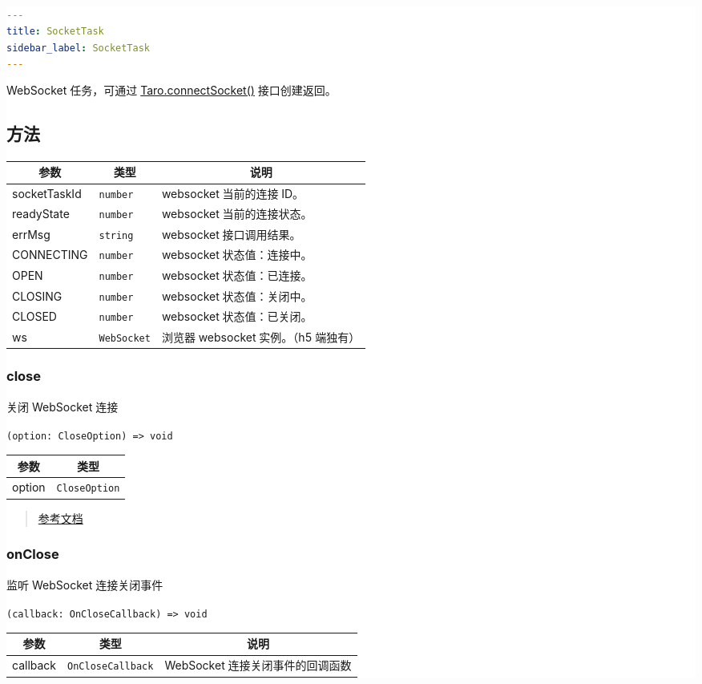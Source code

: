 ```yaml
---
title: SocketTask
sidebar_label: SocketTask
---
```


WebSocket 任务，可通过 [Taro.connectSocket()](https://developers.weixin.qq.com/miniprogram/dev/api/network/websocket/SocketTask.html) 接口创建返回。

## 方法

| 参数 | 类型 | 说明 |
| --- | --- | --- |
| socketTaskId | `number` | websocket 当前的连接 ID。 |
| readyState | `number` | websocket 当前的连接状态。 |
| errMsg | `string` | websocket 接口调用结果。 |
| CONNECTING | `number` | websocket 状态值：连接中。 |
| OPEN | `number` | websocket 状态值：已连接。 |
| CLOSING | `number` | websocket 状态值：关闭中。 |
| CLOSED | `number` | websocket 状态值：已关闭。 |
| ws | `WebSocket` | 浏览器 websocket 实例。（h5 端独有） |

### close

关闭 WebSocket 连接

```tsx
(option: CloseOption) => void
```

| 参数 | 类型 |
| --- | --- |
| option | `CloseOption` |

> [参考文档](https://developers.weixin.qq.com/miniprogram/dev/api/network/websocket/SocketTask.close.html)

### onClose

监听 WebSocket 连接关闭事件

```tsx
(callback: OnCloseCallback) => void
```

| 参数 | 类型 | 说明 |
| --- | --- | --- |
| callback | `OnCloseCallback` | WebSocket 连接关闭事件的回调函数 |
